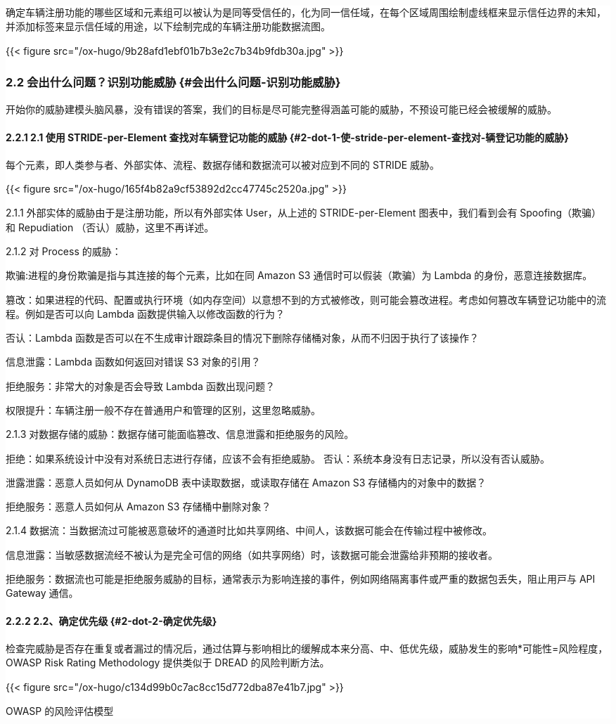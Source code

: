 确定车辆注册功能的哪些区域和元素组可以被认为是同等受信任的，化为同一信任域，在每个区域周围绘制虚线框来显示信任边界的未知，并添加标签来显示信任域的用途，以下绘制完成的车辆注册功能数据流图。

{{< figure src="/ox-hugo/9b28afd1ebf01b7b3e2c7b34b9fdb30a.jpg" >}}


### <span class="section-num">2.2</span> 会出什么问题？识别功能威胁 {#会出什么问题-识别功能威胁}

开始你的威胁建模头脑风暴，没有错误的答案，我们的目标是尽可能完整得涵盖可能的威胁，不预设可能已经会被缓解的威胁。


#### <span class="section-num">2.2.1</span> 2.1 使⽤ STRIDE-per-Element 查找对⻋辆登记功能的威胁 {#2-dot-1-使-stride-per-element-查找对-辆登记功能的威胁}

每个元素，即人类参与者、外部实体、流程、数据存储和数据流可以被对应到不同的 STRIDE 威胁。

{{< figure src="/ox-hugo/165f4b82a9cf53892d2cc47745c2520a.jpg" >}}

2.1.1 外部实体的威胁由于是注册功能，所以有外部实体 User，从上述的 STRIDE-per-Element 图表中，我们看到会有 Spoofing（欺骗）和 Repudiation （否认）威胁，这里不再详述。

2.1.2 对 Process 的威胁：

欺骗:进程的⾝份欺骗是指与其连接的每个元素，比如在同 Amazon S3 通信时可以假装（欺骗）为 Lambda 的身份，恶意连接数据库。

篡改：如果进程的代码、配置或执行环境（如内存空间）以意想不到的⽅式被修改，则可能会篡改进程。考虑如何篡改⻋辆登记功能中的流程。例如是否可以向 Lambda 函数提供输⼊以修改函数的行为？

否认：Lambda 函数是否可以在不⽣成审计跟踪条⽬的情况下删除存储桶对象，从⽽不归因于执行了该操作？

信息泄露：Lambda 函数如何返回对错误 S3 对象的引⽤？

拒绝服务：⾮常⼤的对象是否会导致 Lambda 函数出现问题？

权限提升：车辆注册一般不存在普通用户和管理的区别，这里忽略威胁。

2.1.3 对数据存储的威胁：数据存储可能面临篡改、信息泄露和拒绝服务的风险。

拒绝：如果系统设计中没有对系统日志进行存储，应该不会有拒绝威胁。 否认：系统本身没有日志记录，所以没有否认威胁。

泄露泄露：恶意人员如何从 DynamoDB 表中读取数据，或读取存储在 Amazon S3 存储桶内的对象中的数据？

拒绝服务：恶意人员如何从 Amazon S3 存储桶中删除对象？

2.1.4 数据流：当数据流过可能被恶意破坏的通道时比如共享⽹络、中间人，该数据可能会在传输过程中被修改。

信息泄露：当敏感数据流经不被认为是完全可信的⽹络（如共享⽹络）时，该数据可能会泄露给⾮预期的接收者。

拒绝服务：数据流也可能是拒绝服务威胁的⽬标，通常表⽰为影响连接的事件，例如⽹络隔离事件或严重的数据包丢失，阻⽌⽤⼾与
API Gateway 通信。


#### <span class="section-num">2.2.2</span> 2.2、确定优先级 {#2-dot-2-确定优先级}

检查完威胁是否存在重复或者漏过的情况后，通过估算与影响相比的缓解成本来分高、中、低优先级，威胁发生的影响\*可能性=风险程度，OWASP Risk Rating Methodology 提供类似于 DREAD 的风险判断方法。

{{< figure src="/ox-hugo/c134d99b0c7ac8cc15d772dba87e41b7.jpg" >}}

OWASP 的风险评估模型

